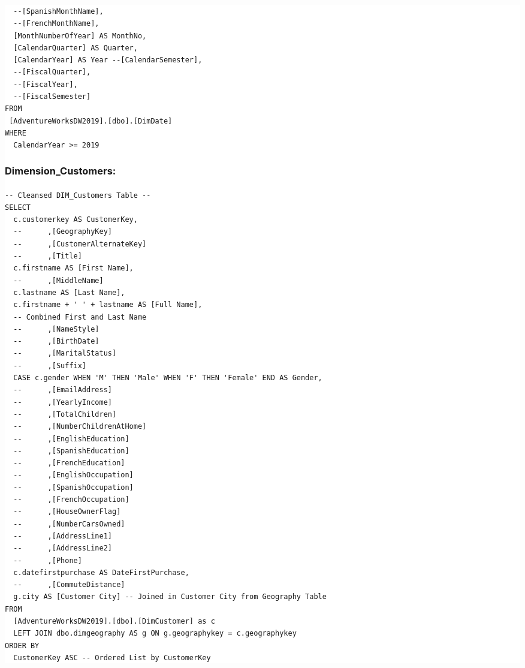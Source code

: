 ```
  --[SpanishMonthName], 
  --[FrenchMonthName], 
  [MonthNumberOfYear] AS MonthNo, 
  [CalendarQuarter] AS Quarter, 
  [CalendarYear] AS Year --[CalendarSemester], 
  --[FiscalQuarter], 
  --[FiscalYear], 
  --[FiscalSemester] 
FROM 
 [AdventureWorksDW2019].[dbo].[DimDate]
WHERE 
  CalendarYear >= 2019
```

### Dimension_Customers:

```
-- Cleansed DIM_Customers Table --
SELECT 
  c.customerkey AS CustomerKey, 
  --      ,[GeographyKey]
  --      ,[CustomerAlternateKey]
  --      ,[Title]
  c.firstname AS [First Name], 
  --      ,[MiddleName]
  c.lastname AS [Last Name], 
  c.firstname + ' ' + lastname AS [Full Name], 
  -- Combined First and Last Name
  --      ,[NameStyle]
  --      ,[BirthDate]
  --      ,[MaritalStatus]
  --      ,[Suffix]
  CASE c.gender WHEN 'M' THEN 'Male' WHEN 'F' THEN 'Female' END AS Gender,
  --      ,[EmailAddress]
  --      ,[YearlyIncome]
  --      ,[TotalChildren]
  --      ,[NumberChildrenAtHome]
  --      ,[EnglishEducation]
  --      ,[SpanishEducation]
  --      ,[FrenchEducation]
  --      ,[EnglishOccupation]
  --      ,[SpanishOccupation]
  --      ,[FrenchOccupation]
  --      ,[HouseOwnerFlag]
  --      ,[NumberCarsOwned]
  --      ,[AddressLine1]
  --      ,[AddressLine2]
  --      ,[Phone]
  c.datefirstpurchase AS DateFirstPurchase, 
  --      ,[CommuteDistance]
  g.city AS [Customer City] -- Joined in Customer City from Geography Table
FROM 
  [AdventureWorksDW2019].[dbo].[DimCustomer] as c
  LEFT JOIN dbo.dimgeography AS g ON g.geographykey = c.geographykey 
ORDER BY 
  CustomerKey ASC -- Ordered List by CustomerKey
```

